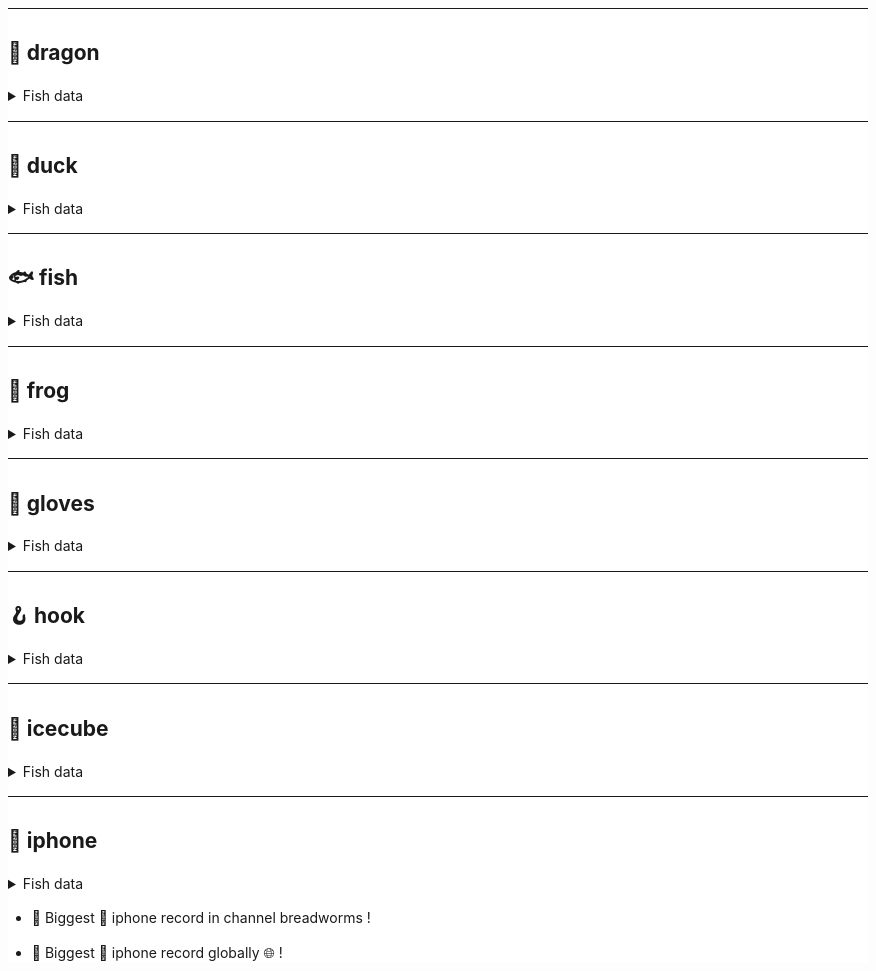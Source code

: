 ---------------

## 🐉 dragon

<details><summary>Fish data</summary></details>

---------------

## 🦆 duck

<details><summary>Fish data</summary></details>

---------------

## 🐟 fish

<details><summary>Fish data</summary></details>

---------------

## 🐸 frog

<details><summary>Fish data</summary></details>

---------------

## 🧤 gloves

<details><summary>Fish data</summary></details>

---------------

## 🪝 hook

<details><summary>Fish data</summary></details>

---------------

## 🧊 icecube

<details><summary>Fish data</summary></details>

---------------

## 📱 iphone

<details><summary>Fish data</summary></details>


*  🥇 Biggest 📱 iphone record in channel breadworms !

*  🥇 Biggest 📱 iphone record globally 🌐 !
